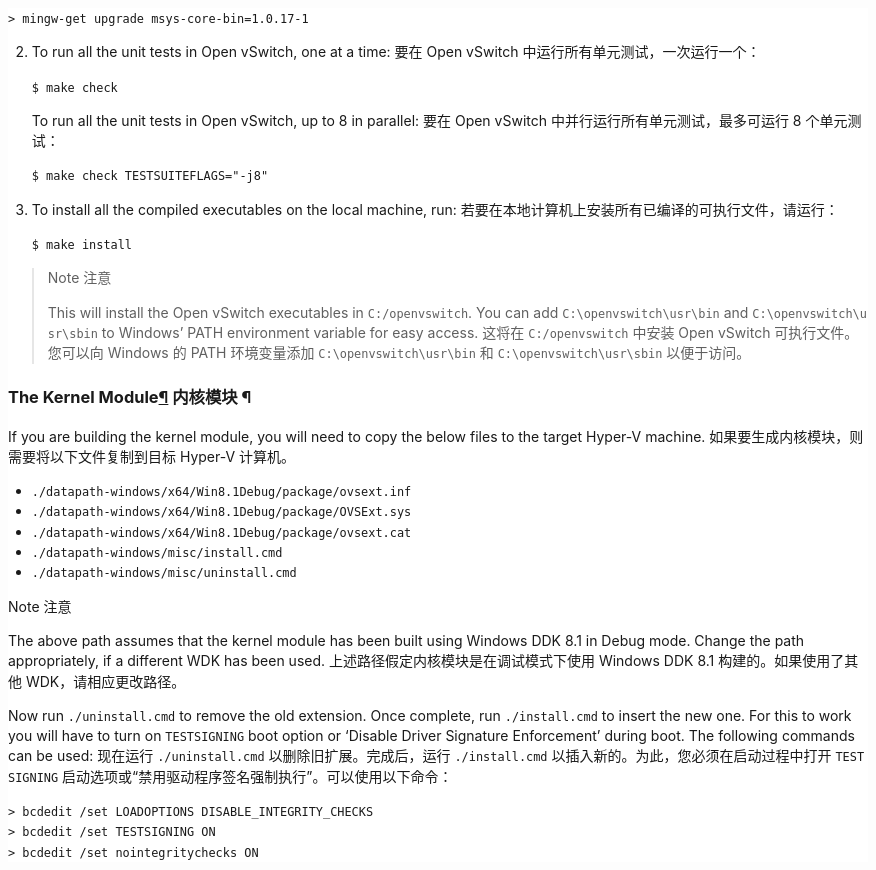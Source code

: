    ```
   > mingw-get upgrade msys-core-bin=1.0.17-1
   ```

2. To run all the unit tests in Open vSwitch, one at a time:
   要在 Open vSwitch 中运行所有单元测试，一次运行一个：

   ```
   $ make check
   ```

   To run all the unit tests in Open vSwitch, up to 8 in parallel:
   要在 Open vSwitch 中并行运行所有单元测试，最多可运行 8 个单元测试：

   ```
   $ make check TESTSUITEFLAGS="-j8"
   ```

3. To install all the compiled executables on the local machine, run:
   若要在本地计算机上安装所有已编译的可执行文件，请运行：

   ```
   $ make install
   ```

> Note 注意
>
> This will install the Open vSwitch executables in `C:/openvswitch`.  You can add `C:\openvswitch\usr\bin` and `C:\openvswitch\usr\sbin` to Windows’ PATH environment variable for easy access.
> 这将在 `C:/openvswitch` 中安装 Open vSwitch 可执行文件。您可以向 Windows 的 PATH 环境变量添加 `C:\openvswitch\usr\bin` 和 `C:\openvswitch\usr\sbin` 以便于访问。

### The Kernel Module[¶](https://docs.openvswitch.org/en/latest/intro/install/windows/#the-kernel-module) 内核模块 ¶

If you are building the kernel module, you will need to copy the below files to the target Hyper-V machine.
如果要生成内核模块，则需要将以下文件复制到目标 Hyper-V 计算机。

- `./datapath-windows/x64/Win8.1Debug/package/ovsext.inf`
- `./datapath-windows/x64/Win8.1Debug/package/OVSExt.sys`
- `./datapath-windows/x64/Win8.1Debug/package/ovsext.cat`
- `./datapath-windows/misc/install.cmd`
- `./datapath-windows/misc/uninstall.cmd`

Note 注意

The above path assumes that the kernel module has been built using Windows DDK 8.1 in Debug mode. Change the path appropriately, if a different WDK has been used.
上述路径假定内核模块是在调试模式下使用 Windows DDK 8.1 构建的。如果使用了其他 WDK，请相应更改路径。

Now run `./uninstall.cmd` to remove the old extension. Once complete, run `./install.cmd` to insert the new one.  For this to work you will have to turn on `TESTSIGNING` boot option or ‘Disable Driver Signature Enforcement’ during boot.  The following commands can be used:
现在运行 `./uninstall.cmd` 以删除旧扩展。完成后，运行 `./install.cmd` 以插入新的。为此，您必须在启动过程中打开 `TESTSIGNING` 启动选项或“禁用驱动程序签名强制执行”。可以使用以下命令：

```
> bcdedit /set LOADOPTIONS DISABLE_INTEGRITY_CHECKS
> bcdedit /set TESTSIGNING ON
> bcdedit /set nointegritychecks ON
```
